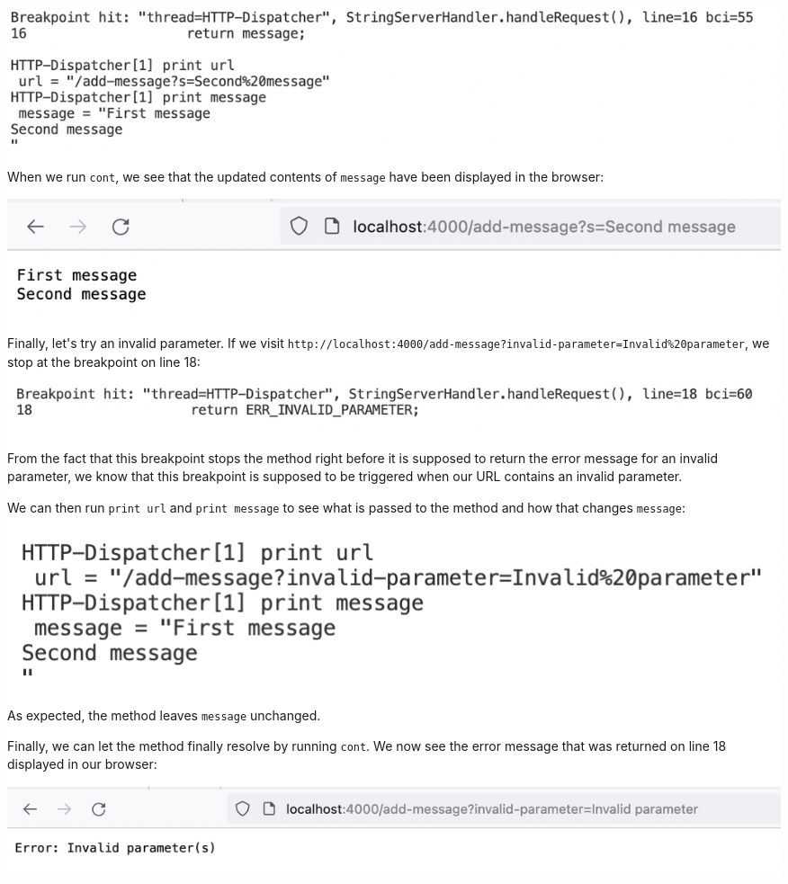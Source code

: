 <img width="1025" alt="image" src="lab5-screenshot12.png">

When we run `cont`, we see that the updated contents of `message` have been displayed in the browser:

<img width="1025" alt="image" src="lab5-screenshot13.png">

Finally, let's try an invalid parameter. If we visit `http://localhost:4000/add-message?invalid-parameter=Invalid%20parameter`, we stop at the breakpoint on line 18:

<img width="1025" alt="image" src="lab5-screenshot14.png">

From the fact that this breakpoint stops the method right before it is supposed to return the error message for an invalid parameter, we know that this breakpoint is supposed to be triggered when our URL contains an invalid parameter.

We can then run `print url` and `print message` to see what is passed to the method and how that changes `message`:

<img width="1025" alt="image" src="lab5-screenshot15.png">

As expected, the method leaves `message` unchanged.

Finally, we can let the method finally resolve by running `cont`. We now see the error message that was returned on line 18 displayed in our browser:


<img width="1025" alt="image" src="lab5-screenshot16.png">

